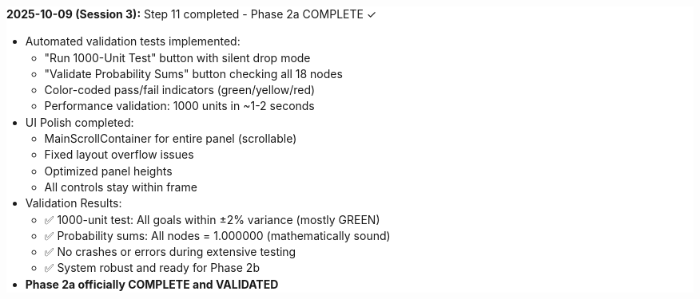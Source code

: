 **2025-10-09 (Session 3):** Step 11 completed - Phase 2a COMPLETE ✓
- Automated validation tests implemented:
  - "Run 1000-Unit Test" button with silent drop mode
  - "Validate Probability Sums" button checking all 18 nodes
  - Color-coded pass/fail indicators (green/yellow/red)
  - Performance validation: 1000 units in ~1-2 seconds
- UI Polish completed:
  - MainScrollContainer for entire panel (scrollable)
  - Fixed layout overflow issues
  - Optimized panel heights
  - All controls stay within frame
- Validation Results:
  - ✅ 1000-unit test: All goals within ±2% variance (mostly GREEN)
  - ✅ Probability sums: All nodes = 1.000000 (mathematically sound)
  - ✅ No crashes or errors during extensive testing
  - ✅ System robust and ready for Phase 2b
- **Phase 2a officially COMPLETE and VALIDATED**
